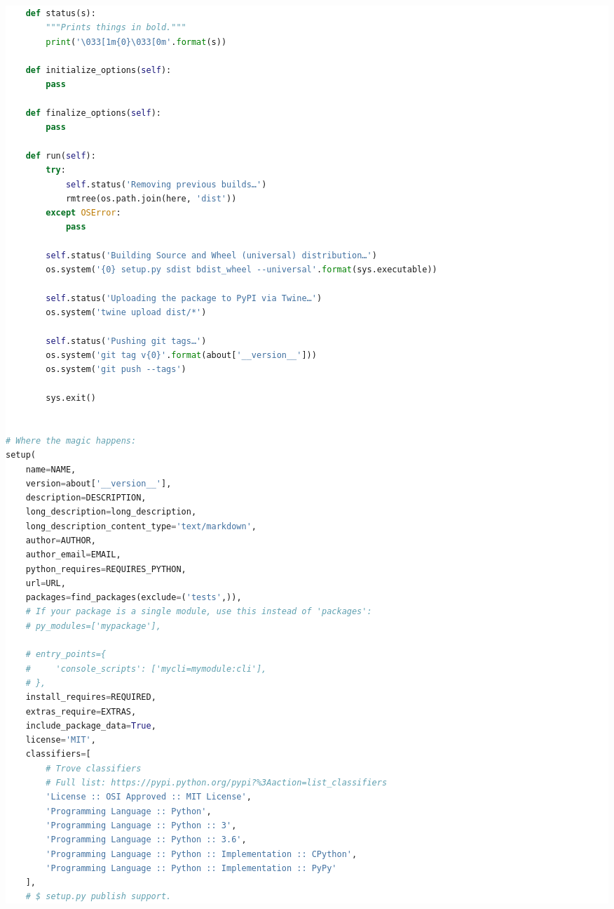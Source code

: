 ```python
    def status(s):
        """Prints things in bold."""
        print('\033[1m{0}\033[0m'.format(s))

    def initialize_options(self):
        pass

    def finalize_options(self):
        pass

    def run(self):
        try:
            self.status('Removing previous builds…')
            rmtree(os.path.join(here, 'dist'))
        except OSError:
            pass

        self.status('Building Source and Wheel (universal) distribution…')
        os.system('{0} setup.py sdist bdist_wheel --universal'.format(sys.executable))

        self.status('Uploading the package to PyPI via Twine…')
        os.system('twine upload dist/*')

        self.status('Pushing git tags…')
        os.system('git tag v{0}'.format(about['__version__']))
        os.system('git push --tags')

        sys.exit()


# Where the magic happens:
setup(
    name=NAME,
    version=about['__version__'],
    description=DESCRIPTION,
    long_description=long_description,
    long_description_content_type='text/markdown',
    author=AUTHOR,
    author_email=EMAIL,
    python_requires=REQUIRES_PYTHON,
    url=URL,
    packages=find_packages(exclude=('tests',)),
    # If your package is a single module, use this instead of 'packages':
    # py_modules=['mypackage'],

    # entry_points={
    #     'console_scripts': ['mycli=mymodule:cli'],
    # },
    install_requires=REQUIRED,
    extras_require=EXTRAS,
    include_package_data=True,
    license='MIT',
    classifiers=[
        # Trove classifiers
        # Full list: https://pypi.python.org/pypi?%3Aaction=list_classifiers
        'License :: OSI Approved :: MIT License',
        'Programming Language :: Python',
        'Programming Language :: Python :: 3',
        'Programming Language :: Python :: 3.6',
        'Programming Language :: Python :: Implementation :: CPython',
        'Programming Language :: Python :: Implementation :: PyPy'
    ],
    # $ setup.py publish support.
```